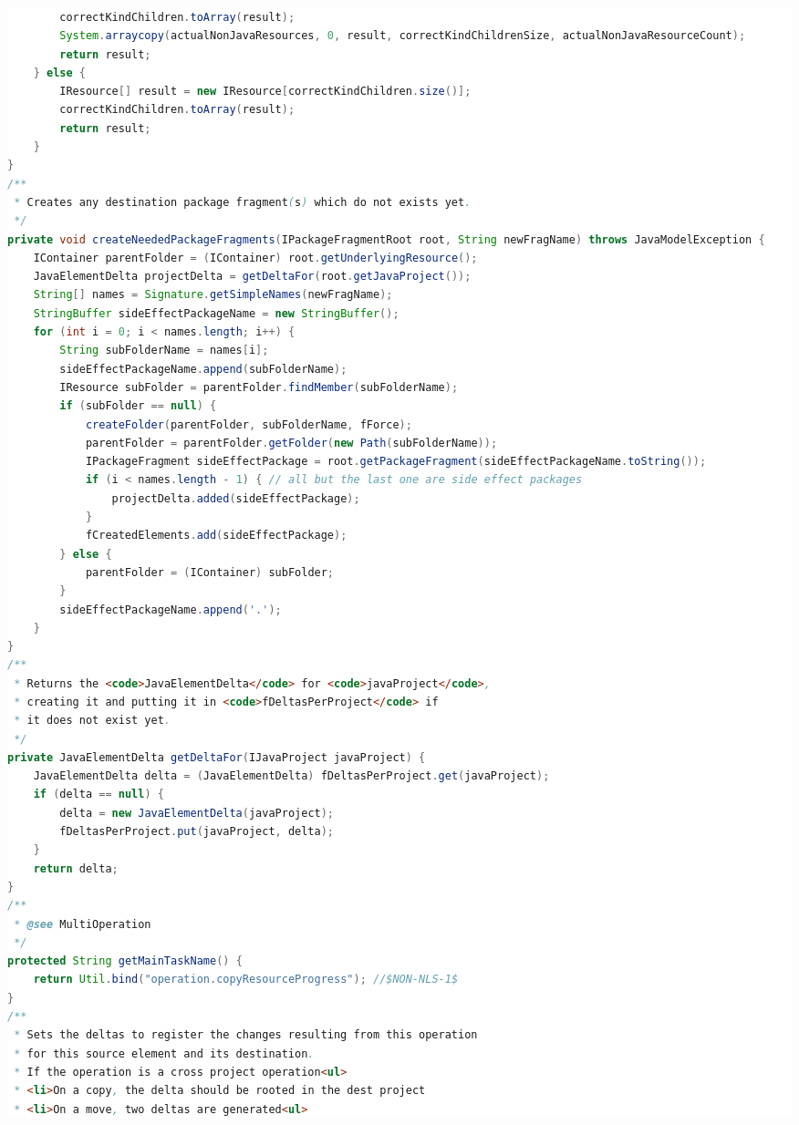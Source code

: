 ```java
		correctKindChildren.toArray(result);
		System.arraycopy(actualNonJavaResources, 0, result, correctKindChildrenSize, actualNonJavaResourceCount);
		return result;
	} else {
		IResource[] result = new IResource[correctKindChildren.size()];
		correctKindChildren.toArray(result);
		return result;
	}
}
/**
 * Creates any destination package fragment(s) which do not exists yet.
 */
private void createNeededPackageFragments(IPackageFragmentRoot root, String newFragName) throws JavaModelException {
	IContainer parentFolder = (IContainer) root.getUnderlyingResource();
	JavaElementDelta projectDelta = getDeltaFor(root.getJavaProject());
	String[] names = Signature.getSimpleNames(newFragName);
	StringBuffer sideEffectPackageName = new StringBuffer();
	for (int i = 0; i < names.length; i++) {
		String subFolderName = names[i];
		sideEffectPackageName.append(subFolderName);
		IResource subFolder = parentFolder.findMember(subFolderName);
		if (subFolder == null) {
			createFolder(parentFolder, subFolderName, fForce);
			parentFolder = parentFolder.getFolder(new Path(subFolderName));
			IPackageFragment sideEffectPackage = root.getPackageFragment(sideEffectPackageName.toString());
			if (i < names.length - 1) { // all but the last one are side effect packages
				projectDelta.added(sideEffectPackage);
			}
			fCreatedElements.add(sideEffectPackage);
		} else {
			parentFolder = (IContainer) subFolder;
		}
		sideEffectPackageName.append('.');
	}
}
/**
 * Returns the <code>JavaElementDelta</code> for <code>javaProject</code>,
 * creating it and putting it in <code>fDeltasPerProject</code> if
 * it does not exist yet.
 */
private JavaElementDelta getDeltaFor(IJavaProject javaProject) {
	JavaElementDelta delta = (JavaElementDelta) fDeltasPerProject.get(javaProject);
	if (delta == null) {
		delta = new JavaElementDelta(javaProject);
		fDeltasPerProject.put(javaProject, delta);
	}
	return delta;
}
/**
 * @see MultiOperation
 */
protected String getMainTaskName() {
	return Util.bind("operation.copyResourceProgress"); //$NON-NLS-1$
}
/**
 * Sets the deltas to register the changes resulting from this operation
 * for this source element and its destination.
 * If the operation is a cross project operation<ul>
 * <li>On a copy, the delta should be rooted in the dest project
 * <li>On a move, two deltas are generated<ul>
```